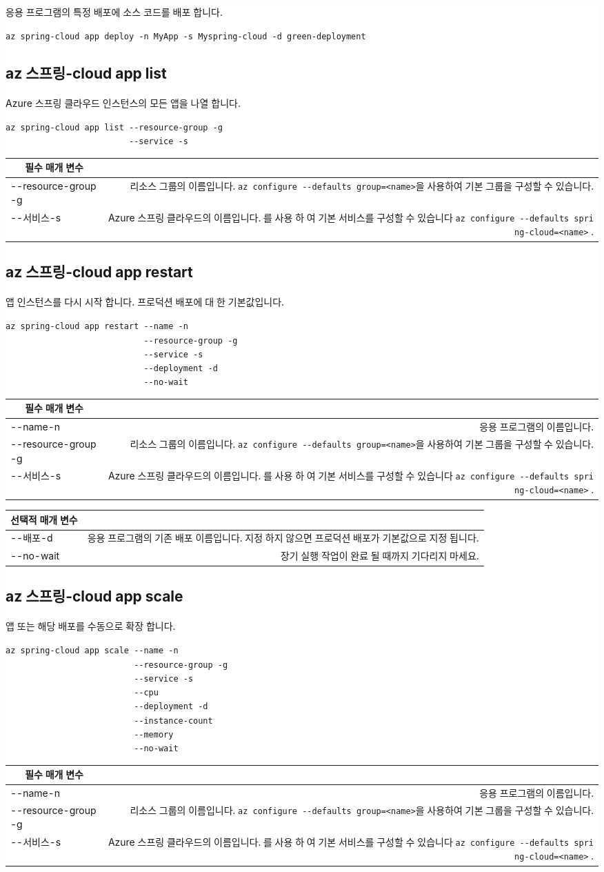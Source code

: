 응용 프로그램의 특정 배포에 소스 코드를 배포 합니다.

```azurecli
az spring-cloud app deploy -n MyApp -s Myspring-cloud -d green-deployment
```

## <a name="az-spring-cloud-app-list"></a>az 스프링-cloud app list

Azure 스프링 클라우드 인스턴스의 모든 앱을 나열 합니다.

```azurecli
az spring-cloud app list --resource-group -g
                         --service -s
```

|필수 매개 변수 | |
| --- | ---: |
| --resource-group -g | 리소스 그룹의 이름입니다.  `az configure --defaults group=<name>`을 사용하여 기본 그룹을 구성할 수 있습니다. |
| --서비스-s | Azure 스프링 클라우드의 이름입니다.  를 사용 하 여 기본 서비스를 구성할 수 있습니다 `az configure --defaults spring-cloud=<name>` . |

## <a name="az-spring-cloud-app-restart"></a>az 스프링-cloud app restart

앱 인스턴스를 다시 시작 합니다.  프로덕션 배포에 대 한 기본값입니다.

```azurecli
az spring-cloud app restart --name -n
                            --resource-group -g
                            --service -s
                            --deployment -d
                            --no-wait
```

| 필수 매개 변수 | |
| --- | ---: |
| --name-n | 응용 프로그램의 이름입니다. |
| --resource-group -g | 리소스 그룹의 이름입니다.  `az configure --defaults group=<name>`을 사용하여 기본 그룹을 구성할 수 있습니다. |
| --서비스-s | Azure 스프링 클라우드의 이름입니다.  를 사용 하 여 기본 서비스를 구성할 수 있습니다 `az configure --defaults spring-cloud=<name>` . |

| 선택적 매개 변수 | |
| --- | ---: |
| --배포-d | 응용 프로그램의 기존 배포 이름입니다.  지정 하지 않으면 프로덕션 배포가 기본값으로 지정 됩니다. |
| --no-wait | 장기 실행 작업이 완료 될 때까지 기다리지 마세요. |

## <a name="az-spring-cloud-app-scale"></a>az 스프링-cloud app scale

앱 또는 해당 배포를 수동으로 확장 합니다.

```azurecli
az spring-cloud app scale --name -n
                          --resource-group -g
                          --service -s
                          --cpu
                          --deployment -d
                          --instance-count
                          --memory
                          --no-wait
```

| 필수 매개 변수 | |
| --- | ---: |
| --name-n | 응용 프로그램의 이름입니다. |
| --resource-group -g | 리소스 그룹의 이름입니다.  `az configure --defaults group=<name>`을 사용하여 기본 그룹을 구성할 수 있습니다. |
| --서비스-s | Azure 스프링 클라우드의 이름입니다.  를 사용 하 여 기본 서비스를 구성할 수 있습니다 `az configure --defaults spring-cloud=<name>` . |
